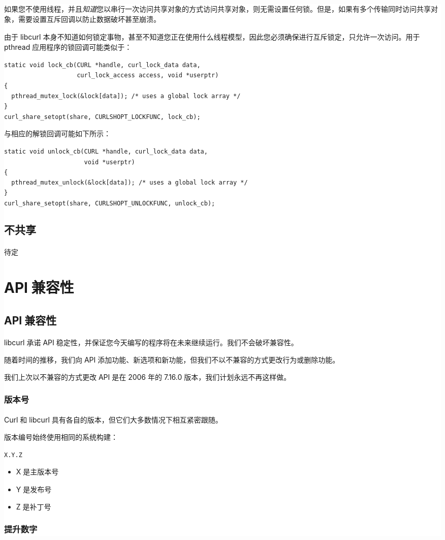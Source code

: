 如果您不使用线程，并且*知道*您以串行一次访问共享对象的方式访问共享对象，则无需设置任何锁。但是，如果有多个传输同时访问共享对象，需要设置互斥回调以防止数据破坏甚至崩溃。

由于 libcurl 本身不知道如何锁定事物，甚至不知道您正在使用什么线程模型，因此您必须确保进行互斥锁定，只允许一次访问。用于 pthread 应用程序的锁回调可能类似于：

```
static void lock_cb(CURL *handle, curl_lock_data data,
                    curl_lock_access access, void *userptr)
{
  pthread_mutex_lock(&lock[data]); /* uses a global lock array */
}
curl_share_setopt(share, CURLSHOPT_LOCKFUNC, lock_cb); 
```

与相应的解锁回调可能如下所示：

```
static void unlock_cb(CURL *handle, curl_lock_data data,
                      void *userptr)
{
  pthread_mutex_unlock(&lock[data]); /* uses a global lock array */
}
curl_share_setopt(share, CURLSHOPT_UNLOCKFUNC, unlock_cb); 
```

## 不共享

待定

# API 兼容性

## API 兼容性

libcurl 承诺 API 稳定性，并保证您今天编写的程序将在未来继续运行。我们不会破坏兼容性。

随着时间的推移，我们向 API 添加功能、新选项和新功能，但我们不以不兼容的方式更改行为或删除功能。

我们上次以不兼容的方式更改 API 是在 2006 年的 7.16.0 版本，我们计划永远不再这样做。

### 版本号

Curl 和 libcurl 具有各自的版本，但它们大多数情况下相互紧密跟随。

版本编号始终使用相同的系统构建：

```
X.Y.Z 
```

+   X 是主版本号

+   Y 是发布号

+   Z 是补丁号

### 提升数字
